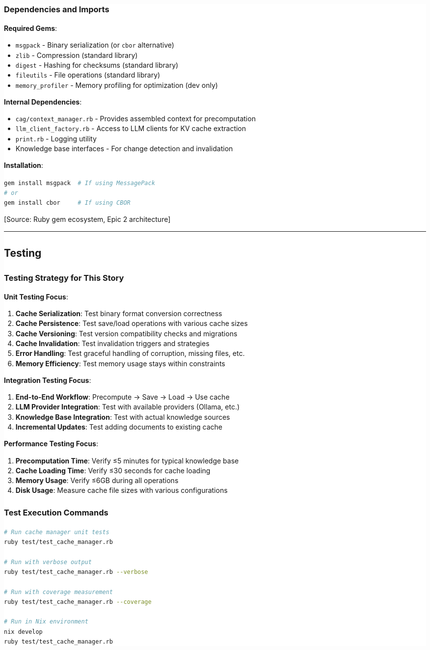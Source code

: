 ### Dependencies and Imports

**Required Gems**:
- `msgpack` - Binary serialization (or `cbor` alternative)
- `zlib` - Compression (standard library)
- `digest` - Hashing for checksums (standard library)
- `fileutils` - File operations (standard library)
- `memory_profiler` - Memory profiling for optimization (dev only)

**Internal Dependencies**:
- `cag/context_manager.rb` - Provides assembled context for precomputation
- `llm_client_factory.rb` - Access to LLM clients for KV cache extraction
- `print.rb` - Logging utility
- Knowledge base interfaces - For change detection and invalidation

**Installation**:
```bash
gem install msgpack  # If using MessagePack
# or
gem install cbor     # If using CBOR
```

[Source: Ruby gem ecosystem, Epic 2 architecture]

---

## Testing

### Testing Strategy for This Story

**Unit Testing Focus**:
1. **Cache Serialization**: Test binary format conversion correctness
2. **Cache Persistence**: Test save/load operations with various cache sizes
3. **Cache Versioning**: Test version compatibility checks and migrations
4. **Cache Invalidation**: Test invalidation triggers and strategies
5. **Error Handling**: Test graceful handling of corruption, missing files, etc.
6. **Memory Efficiency**: Test memory usage stays within constraints

**Integration Testing Focus**:
1. **End-to-End Workflow**: Precompute → Save → Load → Use cache
2. **LLM Provider Integration**: Test with available providers (Ollama, etc.)
3. **Knowledge Base Integration**: Test with actual knowledge sources
4. **Incremental Updates**: Test adding documents to existing cache

**Performance Testing Focus**:
1. **Precomputation Time**: Verify ≤5 minutes for typical knowledge base
2. **Cache Loading Time**: Verify ≤30 seconds for cache loading
3. **Memory Usage**: Verify ≤6GB during all operations
4. **Disk Usage**: Measure cache file sizes with various configurations

### Test Execution Commands

```bash
# Run cache manager unit tests
ruby test/test_cache_manager.rb

# Run with verbose output
ruby test/test_cache_manager.rb --verbose

# Run with coverage measurement
ruby test/test_cache_manager.rb --coverage

# Run in Nix environment
nix develop
ruby test/test_cache_manager.rb

```